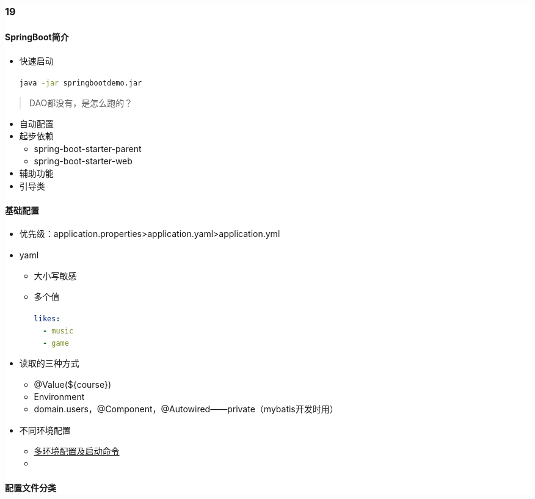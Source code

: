 

### 19

#### SpringBoot简介

- 快速启动

  ```bash
  java -jar springbootdemo.jar
  ```

> DAO都没有，是怎么跑的？

- 自动配置
- 起步依赖
  - spring-boot-starter-parent
  - spring-boot-starter-web
- 辅助功能
- 引导类



#### 基础配置

- 优先级：application.properties>application.yaml>application.yml

- yaml

  - 大小写敏感

  - 多个值

    ```yaml
    likes:
      - music
      - game
    ```

- 读取的三种方式

  - @Value(${course})
  - Environment
  - domain.users，@Component，@Autowired——private（mybatis开发时用）

- 不同环境配置
  - [多环境配置及启动命令](https://www.jianshu.com/p/87440eefe020?u_atoken=bde68f44-3ec2-46dc-9091-8ee7a0127ea4&u_asession=01sSY1BdPVnM6ub34mc5x6qclu1-ixjRic-wM-WD2y_a5wD53EfsxZ2012fGZahnH7X0KNBwm7Lovlpxjd_P_q4JsKWYrT3W_NKPr8w6oU7K_vl-popE9tjvgMVqZ0aw-1Ppcarp92QKzyJKyYjREPlmBkFo3NEHBv0PZUm6pbxQU&u_asig=05TLfL3h27z5sjRpO60Xhk4DyIcjtv1hJQZT3E4bf-p7bDicccYWH2-vAPvXYl_3X4KPAjXqlXCLVzt7K7mPsZ6c-_CSeO8tWZTXkH_oCiGb7s2ay7Xl2026XaxYjyjYhlhnf50oNfa2vVx2XbwiE-pzggxsvw5HXJ-pXxy-0lyuL9JS7q8ZD7Xtz2Ly-b0kmuyAKRFSVJkkdwVUnyHAIJzZNNMJtbtyw4upJvN70tknARa7bfVNjn9GsCynAQDH_DWPRPQyB_SKrj-61LB_f61u3h9VXwMyh6PgyDIVSG1W_2vR0RHxOlhjkGf6MavdSG6rN4WnkP27a0CQVvwR6dMrKqE57oZsrmHIgesnmydWUUVSIScJcGq-cpWwjse-owmWspDxyAEEo4kbsryBKb9Q&u_aref=Lxu%2FDwqXq0EgnEu239QqKOvBm04%3D)
  - 



#### 配置文件分类
